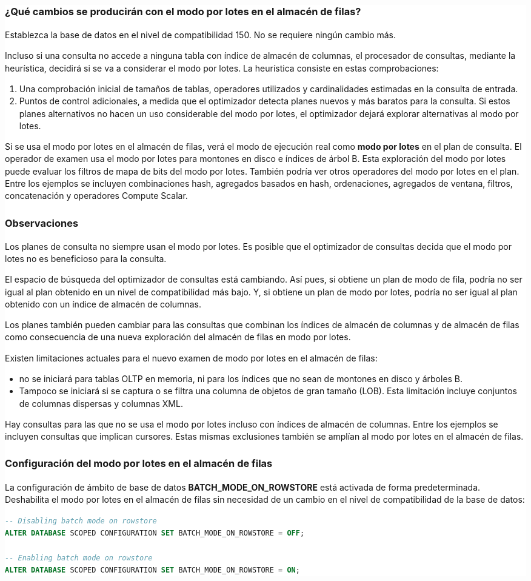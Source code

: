 ### <a name="what-changes-with-batch-mode-on-rowstore"></a>¿Qué cambios se producirán con el modo por lotes en el almacén de filas?

Establezca la base de datos en el nivel de compatibilidad 150. No se requiere ningún cambio más.

Incluso si una consulta no accede a ninguna tabla con índice de almacén de columnas, el procesador de consultas, mediante la heurística, decidirá si se va a considerar el modo por lotes. La heurística consiste en estas comprobaciones:
1. Una comprobación inicial de tamaños de tablas, operadores utilizados y cardinalidades estimadas en la consulta de entrada.
2. Puntos de control adicionales, a medida que el optimizador detecta planes nuevos y más baratos para la consulta. Si estos planes alternativos no hacen un uso considerable del modo por lotes, el optimizador dejará explorar alternativas al modo por lotes.

Si se usa el modo por lotes en el almacén de filas, verá el modo de ejecución real como **modo por lotes** en el plan de consulta. El operador de examen usa el modo por lotes para montones en disco e índices de árbol B. Esta exploración del modo por lotes puede evaluar los filtros de mapa de bits del modo por lotes. También podría ver otros operadores del modo por lotes en el plan. Entre los ejemplos se incluyen combinaciones hash, agregados basados en hash, ordenaciones, agregados de ventana, filtros, concatenación y operadores Compute Scalar.

### <a name="remarks"></a>Observaciones

Los planes de consulta no siempre usan el modo por lotes. Es posible que el optimizador de consultas decida que el modo por lotes no es beneficioso para la consulta. 

El espacio de búsqueda del optimizador de consultas está cambiando. Así pues, si obtiene un plan de modo de fila, podría no ser igual al plan obtenido en un nivel de compatibilidad más bajo. Y, si obtiene un plan de modo por lotes, podría no ser igual al plan obtenido con un índice de almacén de columnas. 

Los planes también pueden cambiar para las consultas que combinan los índices de almacén de columnas y de almacén de filas como consecuencia de una nueva exploración del almacén de filas en modo por lotes.

Existen limitaciones actuales para el nuevo examen de modo por lotes en el almacén de filas: 
- no se iniciará para tablas OLTP en memoria, ni para los índices que no sean de montones en disco y árboles B. 
- Tampoco se iniciará si se captura o se filtra una columna de objetos de gran tamaño (LOB). Esta limitación incluye conjuntos de columnas dispersas y columnas XML.

Hay consultas para las que no se usa el modo por lotes incluso con índices de almacén de columnas. Entre los ejemplos se incluyen consultas que implican cursores. Estas mismas exclusiones también se amplían al modo por lotes en el almacén de filas.

### <a name="configure-batch-mode-on-rowstore"></a>Configuración del modo por lotes en el almacén de filas
La configuración de ámbito de base de datos **BATCH_MODE_ON_ROWSTORE** está activada de forma predeterminada. Deshabilita el modo por lotes en el almacén de filas sin necesidad de un cambio en el nivel de compatibilidad de la base de datos:

```sql
-- Disabling batch mode on rowstore
ALTER DATABASE SCOPED CONFIGURATION SET BATCH_MODE_ON_ROWSTORE = OFF;

-- Enabling batch mode on rowstore
ALTER DATABASE SCOPED CONFIGURATION SET BATCH_MODE_ON_ROWSTORE = ON;
```
